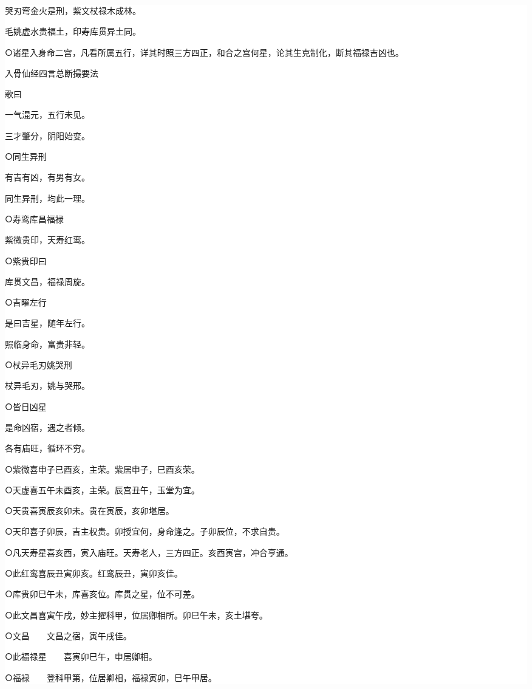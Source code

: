 哭刃弯金火是刑，紫文杖禄木成林。  

毛姚虚水贵福土，印寿库贯异土同。  

○诸星入身命二宫，凡看所属五行，详其时照三方四正，和合之宫何星，论其生克制化，断其福禄吉凶也。  

入骨仙经四言总断撮要法  

歌曰  

一气混元，五行未见。  

三才肇分，阴阳始变。  

○同生异刑  

有吉有凶，有男有女。  

同生异刑，均此一理。  

○寿鸾库昌福禄  

紫微贵印，天寿红鸾。  

○紫贵印曰  

库贯文昌，福禄周旋。  

○吉曜左行  

是曰吉星，随年左行。  

照临身命，富贵非轻。  

○杖异毛刃姚哭刑  

杖异毛刃，姚与哭邢。  

○皆日凶星  

是命凶宿，遇之者倾。  

各有庙旺，循环不穷。  

○紫微喜申子已酉亥，主荣。紫居申子，巳酉亥荣。  

○天虚喜五午未酉亥，主荣。辰宫丑午，玉堂为宜。  

○天贵喜寅辰亥卯未。贵在寅辰，亥卯堪居。  

○天印喜子卯辰，吉主权贵。卯授宜何，身命逢之。子卯辰位，不求自贵。  

○凡天寿星喜亥酉，寅入庙旺。天寿老人，三方四正。亥酉寅宫，冲合亨通。  

○此红鸾喜辰丑寅卯亥。红鸾辰丑，寅卯亥佳。  

○库贵卯巳午未，库喜亥位。库贯之星，位不可差。  

○此文昌喜寅午戌，妙主擢科甲，位居卿相所。卯巳午未，亥土堪夸。  

○文昌　　文昌之宿，寅午戌佳。  

○此福禄星　　喜寅卯巳午，申居卿相。  

○福禄　　登科甲第，位居卿相，福禄寅卯，巳午甲居。  
